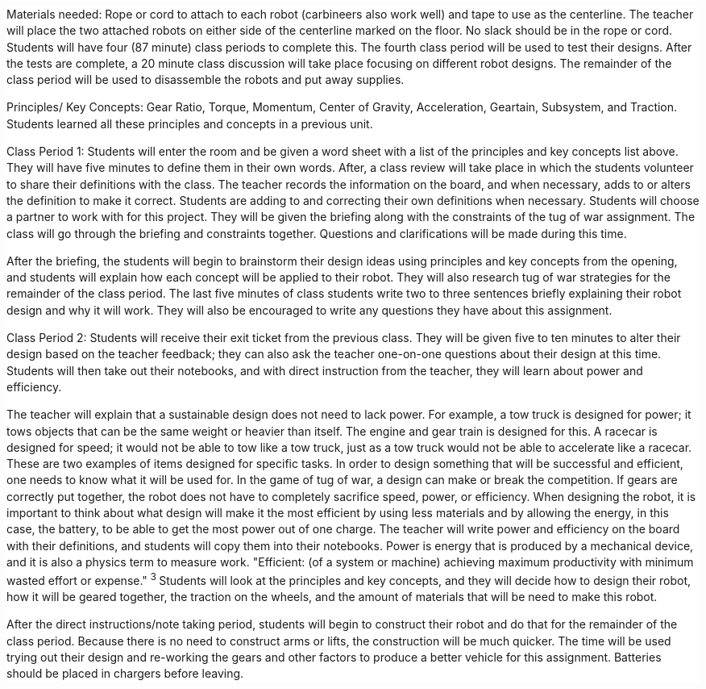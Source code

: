 Materials needed: Rope or cord to attach to each robot (carbineers also work well) and tape to use as the centerline. The teacher will place the two attached robots on either side of the centerline marked on the floor. No slack should be in the rope or cord. Students will have four (87 minute) class periods to complete this. The fourth class period will be used to test their designs. After the tests are complete, a 20 minute class discussion will take place focusing on different robot designs. The remainder of the class period will be used to disassemble the robots and put away supplies.
</p>
<p>
Principles/ Key Concepts: Gear Ratio, Torque, Momentum, Center of Gravity, Acceleration, Geartain, Subsystem, and Traction. Students learned all these principles and concepts in a previous unit.
</p>
<p>
Class Period 1: Students will enter the room and be given a word sheet with a list of the principles and key concepts list above. They will have five minutes to define them in their own words. After, a class review will take place in which the students volunteer to share their definitions with the class. The teacher records the information on the board, and when necessary, adds to or alters the definition to make it correct. Students are adding to and correcting their own definitions when necessary. Students will choose a partner to work with for this project. They will be given the briefing along with the constraints of the tug of war assignment. The class will go through the briefing and constraints together. Questions and clarifications will be made during this time.
</p>
<p>
After the briefing, the students will begin to brainstorm their design ideas using principles and key concepts from the opening, and students will explain how each concept will be applied to their robot. They will also research tug of war strategies for the remainder of the class period. The last five minutes of class students write two to three sentences briefly explaining their robot design and why it will work. They will also be encouraged to write any questions they have about this assignment.
</p>
<p>
Class Period 2: Students will receive their exit ticket from the previous class. They will be given five to ten minutes to alter their design based on the teacher feedback; they can also ask the teacher one-on-one questions about their design at this time. Students will then take out their notebooks, and with direct instruction from the teacher, they will learn about power and efficiency.
</p>
<p>
The teacher will explain that a sustainable design does not need to lack power. For example, a tow truck is designed for power; it tows objects that can be the same weight or heavier than itself. The engine and gear train is designed for this. A racecar is designed for speed; it would not be able to tow like a tow truck, just as a tow truck would not be able to accelerate like a racecar. These are two examples of items designed for specific tasks. In order to design something that will be successful and efficient, one needs to know what it will be used for. In the game of tug of war, a design can make or break the competition. If gears are correctly put together, the robot does not have to completely sacrifice speed, power, or efficiency. When designing the robot, it is important to think about what design will make it the most efficient by using less materials and by allowing the energy, in this case, the battery, to be able to get the most power out of one charge. The teacher will write power and efficiency on the board with their definitions, and students will copy them into their notebooks. Power is energy that is produced by a mechanical device, and it is also a physics term to measure work. "Efficient: (of a system or machine) achieving maximum productivity with minimum wasted effort or expense."
<sup>
3
</sup>
Students will look at the principles and key concepts, and they will decide how to design their robot, how it will be geared together, the traction on the wheels, and the amount of materials that will be need to make this robot.
</p>
<p>
After the direct instructions/note taking period, students will begin to construct their robot and do that for the remainder of the class period. Because there is no need to construct arms or lifts, the construction will be much quicker. The time will be used trying out their design and re-working the gears and other factors to produce a better vehicle for this assignment. Batteries should be placed in chargers before leaving.
</p>